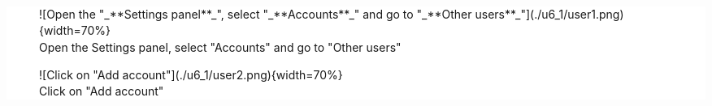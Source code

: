 <figure markdown="span">
    ![Open the "_**Settings panel**_", select "_**Accounts**_" and go to "_**Other users**_"](./u6_1/user1.png){width=70%}
    <figcaption>Open the Settings panel, select "Accounts" and go to "Other users"</figcaption>
</figure>

<figure markdown="span">
    ![Click on "Add account"](./u6_1/user2.png){width=70%}
    <figcaption>Click on "Add account"</figcaption>
</figure>
